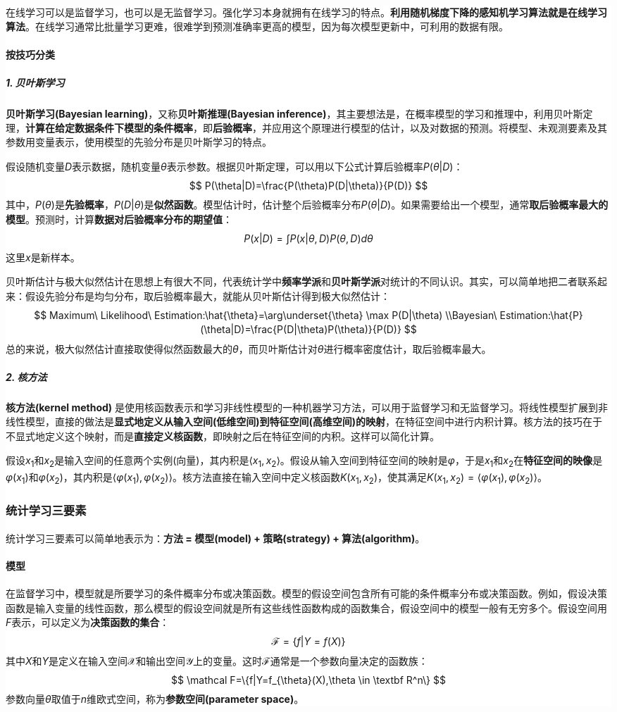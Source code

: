 在线学习可以是监督学习，也可以是无监督学习。强化学习本身就拥有在线学习的特点。**利用随机梯度下降的感知机学习算法就是在线学习算法**。在线学习通常比批量学习更难，很难学到预测准确率更高的模型，因为每次模型更新中，可利用的数据有限。

#### 按技巧分类

##### 1. 贝叶斯学习

**贝叶斯学习(Bayesian learning)**，又称**贝叶斯推理(Bayesian inference)**，其主要想法是，在概率模型的学习和推理中，利用贝叶斯定理，**计算在给定数据条件下模型的条件概率**，即**后验概率**，并应用这个原理进行模型的估计，以及对数据的预测。将模型、未观测要素及其参数用变量表示，使用模型的先验分布是贝叶斯学习的特点。

假设随机变量$D$表示数据，随机变量$\theta$表示参数。根据贝叶斯定理，可以用以下公式计算后验概率$P(\theta|D)$：
$$
P(\theta|D)=\frac{P(\theta)P(D|\theta)}{P(D)}
$$
其中，$P(\theta)$是**先验概率**，$P(D|\theta)$是**似然函数**。模型估计时，估计整个后验概率分布$P(\theta|D)$。如果需要给出一个模型，通常**取后验概率最大的模型**。预测时，计算**数据对后验概率分布的期望值**：
$$
P(x|D)=\int{P(x|\theta,D)P(\theta,D)d\theta}
$$
这里$x$是新样本。

贝叶斯估计与极大似然估计在思想上有很大不同，代表统计学中**频率学派**和**贝叶斯学派**对统计的不同认识。其实，可以简单地把二者联系起来：假设先验分布是均匀分布，取后验概率最大，就能从贝叶斯估计得到极大似然估计：
$$
Maximum\ Likelihood\ Estimation:\hat{\theta}=\arg\underset{\theta} \max P(D|\theta)
\\Bayesian\ Estimation:\hat{P}(\theta|D)=\frac{P(D|\theta)P(\theta)}{P(D)}
$$
总的来说，极大似然估计直接取使得似然函数最大的$\theta$，而贝叶斯估计对$\theta$进行概率密度估计，取后验概率最大。

##### 2. 核方法

**核方法(kernel method)** 是使用核函数表示和学习非线性模型的一种机器学习方法，可以用于监督学习和无监督学习。将线性模型扩展到非线性模型，直接的做法是**显式地定义从输入空间(低维空间)到特征空间(高维空间)的映射**，在特征空间中进行内积计算。核方法的技巧在于不显式地定义这个映射，而是**直接定义核函数**，即映射之后在特征空间的内积。这样可以简化计算。

假设$x_1$和$x_2$是输入空间的任意两个实例(向量)，其内积是$\langle x_1,x_2 \rangle$。假设从输入空间到特征空间的映射是$\varphi$，于是$x_1$和$x_2$在**特征空间的映像**是$\varphi(x_1)$和$\varphi(x_2)$，其内积是$\langle \varphi(x_1),\varphi(x_2) \rangle$。核方法直接在输入空间中定义核函数$K(x_1,x_2)$，使其满足$K(x_1,x_2)=\langle \varphi(x_1),\varphi(x_2) \rangle$。

### 统计学习三要素

统计学习三要素可以简单地表示为：**方法 = 模型(model) + 策略(strategy) + 算法(algorithm)**。

#### 模型

在监督学习中，模型就是所要学习的条件概率分布或决策函数。模型的假设空间包含所有可能的条件概率分布或决策函数。例如，假设决策函数是输入变量的线性函数，那么模型的假设空间就是所有这些线性函数构成的函数集合，假设空间中的模型一般有无穷多个。假设空间用$F$表示，可以定义为**决策函数的集合**：
$$
\mathcal F=\{f|Y=f(X)\}
$$
其中$X$和$Y$是定义在输入空间$\mathcal X$和输出空间$\mathcal Y$上的变量。这时$\mathcal F$通常是一个参数向量决定的函数族：
$$
\mathcal F=\{f|Y=f_{\theta}(X),\theta \in \textbf R^n\}
$$
参数向量$\theta$取值于$n$维欧式空间，称为**参数空间(parameter space)**。
